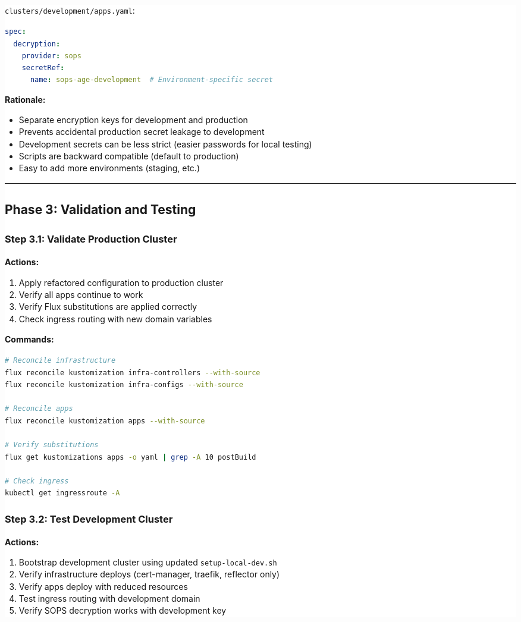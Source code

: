 `clusters/development/apps.yaml`:
```yaml
spec:
  decryption:
    provider: sops
    secretRef:
      name: sops-age-development  # Environment-specific secret
```

**Rationale:**
- Separate encryption keys for development and production
- Prevents accidental production secret leakage to development
- Development secrets can be less strict (easier passwords for local testing)
- Scripts are backward compatible (default to production)
- Easy to add more environments (staging, etc.)

---

## Phase 3: Validation and Testing

### Step 3.1: Validate Production Cluster

**Actions:**
1. Apply refactored configuration to production cluster
2. Verify all apps continue to work
3. Verify Flux substitutions are applied correctly
4. Check ingress routing with new domain variables

**Commands:**
```bash
# Reconcile infrastructure
flux reconcile kustomization infra-controllers --with-source
flux reconcile kustomization infra-configs --with-source

# Reconcile apps
flux reconcile kustomization apps --with-source

# Verify substitutions
flux get kustomizations apps -o yaml | grep -A 10 postBuild

# Check ingress
kubectl get ingressroute -A
```

### Step 3.2: Test Development Cluster

**Actions:**
1. Bootstrap development cluster using updated `setup-local-dev.sh`
2. Verify infrastructure deploys (cert-manager, traefik, reflector only)
3. Verify apps deploy with reduced resources
4. Test ingress routing with development domain
5. Verify SOPS decryption works with development key
